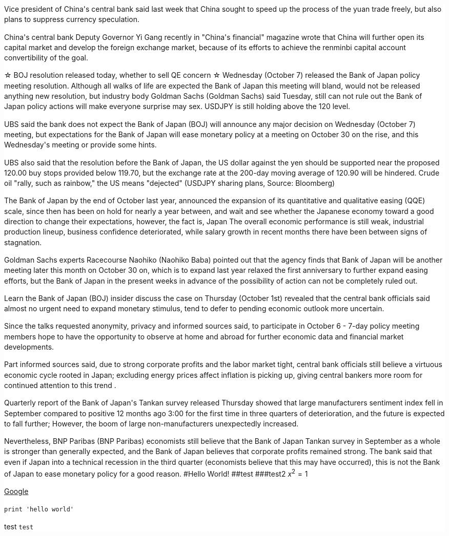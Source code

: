 Vice president of China's central bank said last week that China sought to speed up the process of the yuan trade freely, but also plans to suppress currency speculation.

China's central bank Deputy Governor Yi Gang recently in "China's financial" magazine wrote that China will further open its capital market and develop the foreign exchange market, because of its efforts to achieve the renminbi capital account convertibility of the goal.

☆ BOJ resolution released today, whether to sell QE concern ☆
Wednesday (October 7) released the Bank of Japan policy meeting resolution. Although all walks of life are expected the Bank of Japan this meeting will bland, would not be released anything new resolution, but industry body Goldman Sachs (Goldman Sachs) said Tuesday, still can not rule out the Bank of Japan policy actions will make everyone surprise may sex. USDJPY is still holding above the 120 level.

UBS said the bank does not expect the Bank of Japan (BOJ) will announce any major decision on Wednesday (October 7) meeting, but expectations for the Bank of Japan will ease monetary policy at a meeting on October 30 on the rise, and this Wednesday's meeting or provide some hints.

UBS also said that the resolution before the Bank of Japan, the US dollar against the yen should be supported near the proposed 120.00 buy stops provided below 119.70, but the exchange rate at the 200-day moving average of 120.90 will be hindered.
Crude oil "rally, such as rainbow," the US means "dejected"
(USDJPY sharing plans, Source: Bloomberg)

The Bank of Japan by the end of October last year, announced the expansion of its quantitative and qualitative easing (QQE) scale, since then has been on hold for nearly a year between, and wait and see whether the Japanese economy toward a good direction to change their expectations, however, the fact is, Japan The overall economic performance is still weak, industrial production lineup, business confidence deteriorated, while salary growth in recent months there have been between signs of stagnation.

Goldman Sachs experts Racecourse Naohiko (Naohiko Baba) pointed out that the agency finds that Bank of Japan will be another meeting later this month on October 30 on, which is to expand last year relaxed the first anniversary to further expand easing efforts, but the Bank of Japan in the present weeks in advance of the possibility of action can not be completely ruled out.

Learn the Bank of Japan (BOJ) insider discuss the case on Thursday (October 1st) revealed that the central bank officials said almost no urgent need to expand monetary stimulus, tend to defer to pending economic outlook more uncertain.

Since the talks requested anonymity, privacy and informed sources said, to participate in October 6 - 7-day policy meeting members hope to have the opportunity to observe at home and abroad for further economic data and financial market developments.

Part informed sources said, due to strong corporate profits and the labor market tight, central bank officials still believe a virtuous economic cycle rooted in Japan; excluding energy prices affect inflation is picking up, giving central bankers more room for continued attention to this trend .

Quarterly report of the Bank of Japan's Tankan survey released Thursday showed that large manufacturers sentiment index fell in September compared to positive 12 months ago 3:00 for the first time in three quarters of deterioration, and the future is expected to fall further; However, the boom of large non-manufacturers unexpectedly increased.

Nevertheless, BNP Paribas (BNP Paribas) economists still believe that the Bank of Japan Tankan survey in September as a whole is stronger than generally expected, and the Bank of Japan believes that corporate profits remained strong. The bank said that even if Japan into a technical recession in the third quarter (economists believe that this may have occurred), this is not the Bank of Japan to ease monetary policy for a good reason.
#Hello World!
##test
###test2
$x^2=1$

[Google](http://google.com)
~~~~{python}
print 'hello world'
~~~~
test `test`
